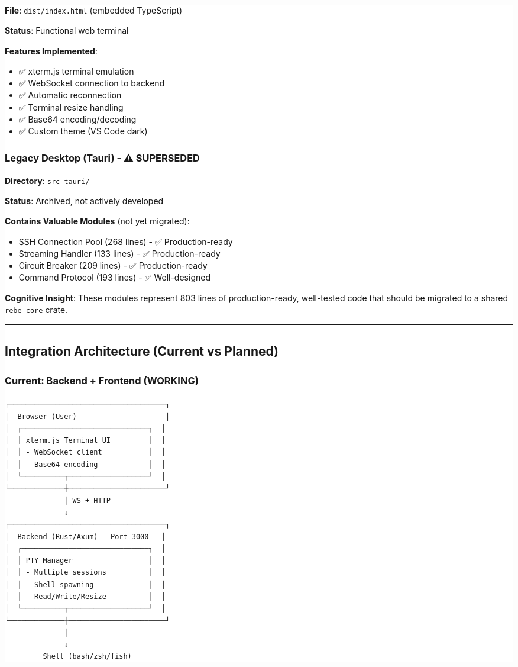 **File**: `dist/index.html` (embedded TypeScript)

**Status**: Functional web terminal

**Features Implemented**:
- ✅ xterm.js terminal emulation
- ✅ WebSocket connection to backend
- ✅ Automatic reconnection
- ✅ Terminal resize handling
- ✅ Base64 encoding/decoding
- ✅ Custom theme (VS Code dark)

### Legacy Desktop (Tauri) - ⚠️ SUPERSEDED

**Directory**: `src-tauri/`

**Status**: Archived, not actively developed

**Contains Valuable Modules** (not yet migrated):
- SSH Connection Pool (268 lines) - ✅ Production-ready
- Streaming Handler (133 lines) - ✅ Production-ready
- Circuit Breaker (209 lines) - ✅ Production-ready
- Command Protocol (193 lines) - ✅ Well-designed

**Cognitive Insight**: These modules represent 803 lines of production-ready, well-tested code that should be migrated to a shared `rebe-core` crate.

---

## Integration Architecture (Current vs Planned)

### Current: Backend + Frontend (WORKING)

```
┌─────────────────────────────────────┐
│  Browser (User)                     │
│  ┌──────────────────────────────┐  │
│  │ xterm.js Terminal UI         │  │
│  │ - WebSocket client           │  │
│  │ - Base64 encoding            │  │
│  └──────────┬───────────────────┘  │
└─────────────┼───────────────────────┘
              │ WS + HTTP
              ↓
┌─────────────────────────────────────┐
│  Backend (Rust/Axum) - Port 3000   │
│  ┌──────────────────────────────┐  │
│  │ PTY Manager                  │  │
│  │ - Multiple sessions          │  │
│  │ - Shell spawning             │  │
│  │ - Read/Write/Resize          │  │
│  └──────────┬───────────────────┘  │
└─────────────┼───────────────────────┘
              │
              ↓
         Shell (bash/zsh/fish)
```
